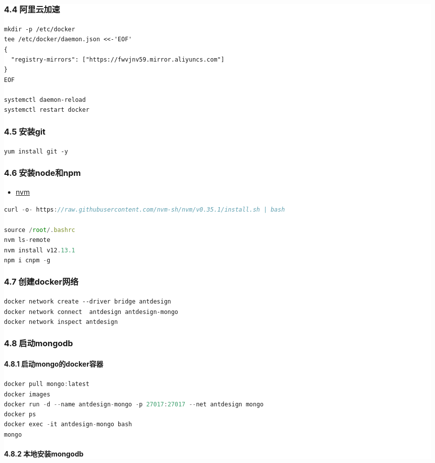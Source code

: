  ### 4.4 阿里云加速 

```
mkdir -p /etc/docker
tee /etc/docker/daemon.json <<-'EOF'
{
  "registry-mirrors": ["https://fwvjnv59.mirror.aliyuncs.com"]
}
EOF
 
systemctl daemon-reload
systemctl restart docker
```

 ### 4.5 安装git 

```
yum install git -y
```

 ### 4.6 安装node和npm 

* [nvm](https://github.com/nvm-sh/nvm)

```javascript
curl -o- https://raw.githubusercontent.com/nvm-sh/nvm/v0.35.1/install.sh | bash

source /root/.bashrc
nvm ls-remote
nvm install v12.13.1
npm i cnpm -g
```

 ### 4.7 创建docker网络 

```
docker network create --driver bridge antdesign
docker network connect  antdesign antdesign-mongo
docker network inspect antdesign
```

 ### 4.8 启动mongodb 

 #### 4.8.1 启动mongo的docker容器 

```javascript
docker pull mongo:latest
docker images
docker run -d --name antdesign-mongo -p 27017:27017 --net antdesign mongo
docker ps
docker exec -it antdesign-mongo bash
mongo
```

 #### 4.8.2 本地安装mongodb 

